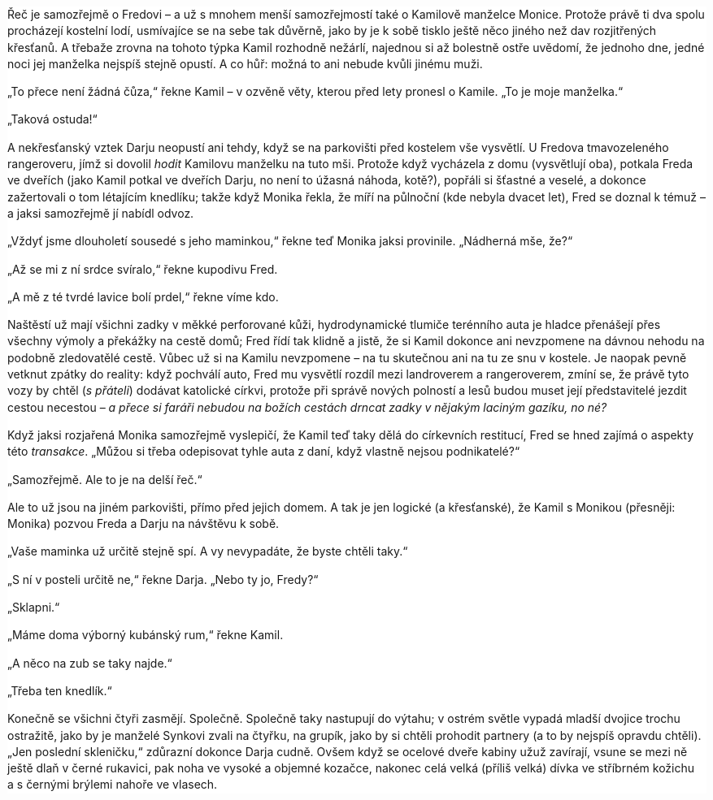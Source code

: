 Řeč je samozřejmě o Fredovi – a už s mnohem menší samozřejmostí také o Kamilově manželce Monice. Protože právě ti dva spolu procházejí kostelní lodí, usmívajíce se na sebe tak důvěrně, jako by je k sobě tisklo ještě něco jiného než dav rozjitřených křesťanů. A třebaže zrovna na tohoto týpka Kamil rozhodně nežárlí, najednou si až bolestně ostře uvědomí, že jednoho dne, jedné noci jej manželka nejspíš stejně opustí. A co hůř: možná to ani nebude kvůli jinému muži.

„To přece není žádná čůza,“ řekne Kamil – v ozvěně věty, kterou před lety pronesl o Kamile. „To je moje manželka.“

„Taková ostuda!“

A nekřesťanský vztek Darju neopustí ani tehdy, když se na parkovišti před kostelem vše vysvětlí. U Fredova tmavozeleného rangeroveru, jímž si dovolil _hodit_ Kamilovu manželku na tuto mši. Protože když vycházela z domu (vysvětlují oba), potkala Freda ve dveřích (jako Kamil potkal ve dveřích Darju, no není to úžasná náhoda, kotě?), popřáli si šťastné a veselé, a dokonce zažertovali o tom létajícím knedlíku; takže když Monika řekla, že míří na půlnoční (kde nebyla dvacet let), Fred se doznal k témuž – a jaksi samozřejmě jí nabídl odvoz.

„Vždyť jsme dlouholetí sousedé s jeho maminkou,“ řekne teď Monika jaksi provinile. „Nádherná mše, že?“

„Až se mi z ní srdce svíralo,“ řekne kupodivu Fred.

„A mě z té tvrdé lavice bolí prdel,“ řekne víme kdo.

Naštěstí už mají všichni zadky v měkké perforované kůži, hydrodynamické tlumiče terénního auta je hladce přenášejí přes všechny výmoly a překážky na cestě domů; Fred řídí tak klidně a jistě, že si Kamil dokonce ani nevzpomene na dávnou nehodu na podobně zledovatělé cestě. Vůbec už si na Kamilu nevzpomene – na tu skutečnou ani na tu ze snu v kostele. Je naopak pevně vetknut zpátky do reality: když pochválí auto, Fred mu vysvětlí rozdíl mezi landroverem a rangeroverem, zmíní se, že právě tyto vozy by chtěl (_s přáteli_) dodávat katolické církvi, protože při správě nových polností a lesů budou muset její představitelé jezdit cestou necestou – _a přece si faráři nebudou na božích cestách drncat zadky v nějakým laciným gazíku, no né?_

Když jaksi rozjařená Monika samozřejmě vyslepičí, že Kamil teď taky dělá do církevních restitucí, Fred se hned zajímá o aspekty této _transakce_. „Můžou si třeba odepisovat tyhle auta z daní, když vlastně nejsou podnikatelé?“

„Samozřejmě. Ale to je na delší řeč.“

Ale to už jsou na jiném parkovišti, přímo před jejich domem. A tak je jen logické (a křesťanské), že Kamil s Monikou (přesněji: Monika) pozvou Freda a Darju na návštěvu k sobě.

„Vaše maminka už určitě stejně spí. A vy nevypadáte, že byste chtěli taky.“

„S ní v posteli určitě ne,“ řekne Darja. „Nebo ty jo, Fredy?“

„Sklapni.“

„Máme doma výborný kubánský rum,“ řekne Kamil.

„A něco na zub se taky najde.“

„Třeba ten knedlík.“

Konečně se všichni čtyři zasmějí. Společně. Společně taky nastupují do výtahu; v ostrém světle vypadá mladší dvojice trochu ostražitě, jako by je manželé Synkovi zvali na čtyřku, na grupík, jako by si chtěli prohodit partnery (a to by nejspíš opravdu chtěli). „Jen poslední skleničku,“ zdůrazní dokonce Darja cudně. Ovšem když se ocelové dveře kabiny užuž zavírají, vsune se mezi ně ještě dlaň v černé rukavici, pak noha ve vysoké a objemné kozačce, nakonec celá velká (příliš velká) dívka ve stříbrném kožichu a s černými brýlemi nahoře ve vlasech.
